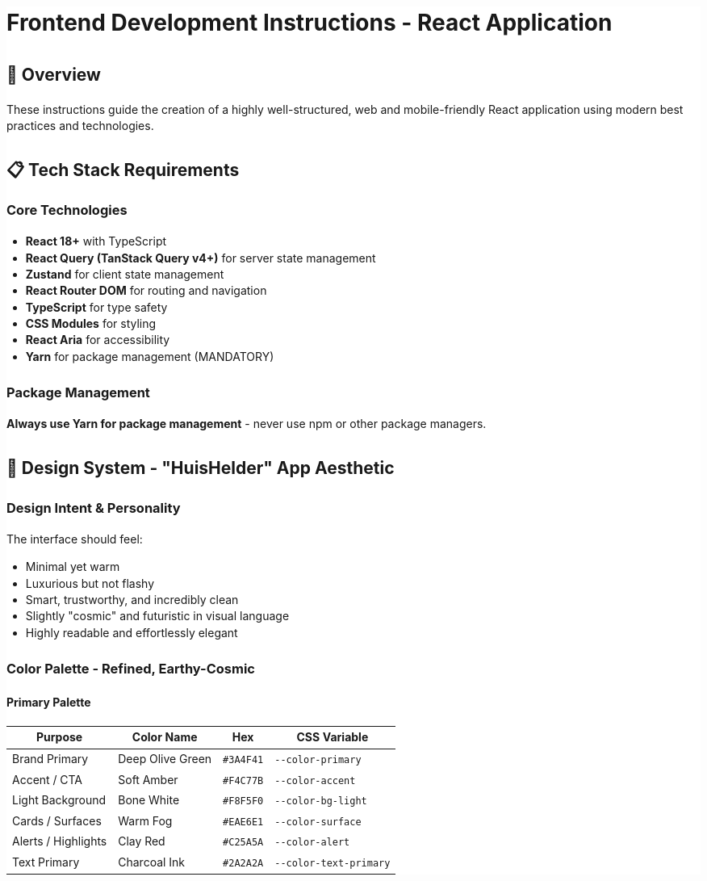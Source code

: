 # Frontend Development Instructions - React Application

## 🚀 Overview
These instructions guide the creation of a highly well-structured, web and mobile-friendly React application using modern best practices and technologies.

## 📋 Tech Stack Requirements

### Core Technologies
- **React 18+** with TypeScript
- **React Query (TanStack Query v4+)** for server state management
- **Zustand** for client state management
- **React Router DOM** for routing and navigation
- **TypeScript** for type safety
- **CSS Modules** for styling
- **React Aria** for accessibility
- **Yarn** for package management (MANDATORY)

### Package Management
**Always use Yarn for package management** - never use npm or other package managers.

## 🎨 Design System - "HuisHelder" App Aesthetic

### Design Intent & Personality
The interface should feel:
- Minimal yet warm
- Luxurious but not flashy
- Smart, trustworthy, and incredibly clean
- Slightly "cosmic" and futuristic in visual language
- Highly readable and effortlessly elegant

### Color Palette - Refined, Earthy-Cosmic

#### Primary Palette
| Purpose             | Color Name           | Hex       | CSS Variable           |
| ------------------- | -------------------- | --------- | ---------------------- |
| Brand Primary       | Deep Olive Green     | `#3A4F41` | `--color-primary`      |
| Accent / CTA        | Soft Amber           | `#F4C77B` | `--color-accent`       |
| Light Background    | Bone White           | `#F8F5F0` | `--color-bg-light`     |
| Cards / Surfaces    | Warm Fog             | `#EAE6E1` | `--color-surface`      |
| Alerts / Highlights | Clay Red             | `#C25A5A` | `--color-alert`        |
| Text Primary        | Charcoal Ink         | `#2A2A2A` | `--color-text-primary` |
